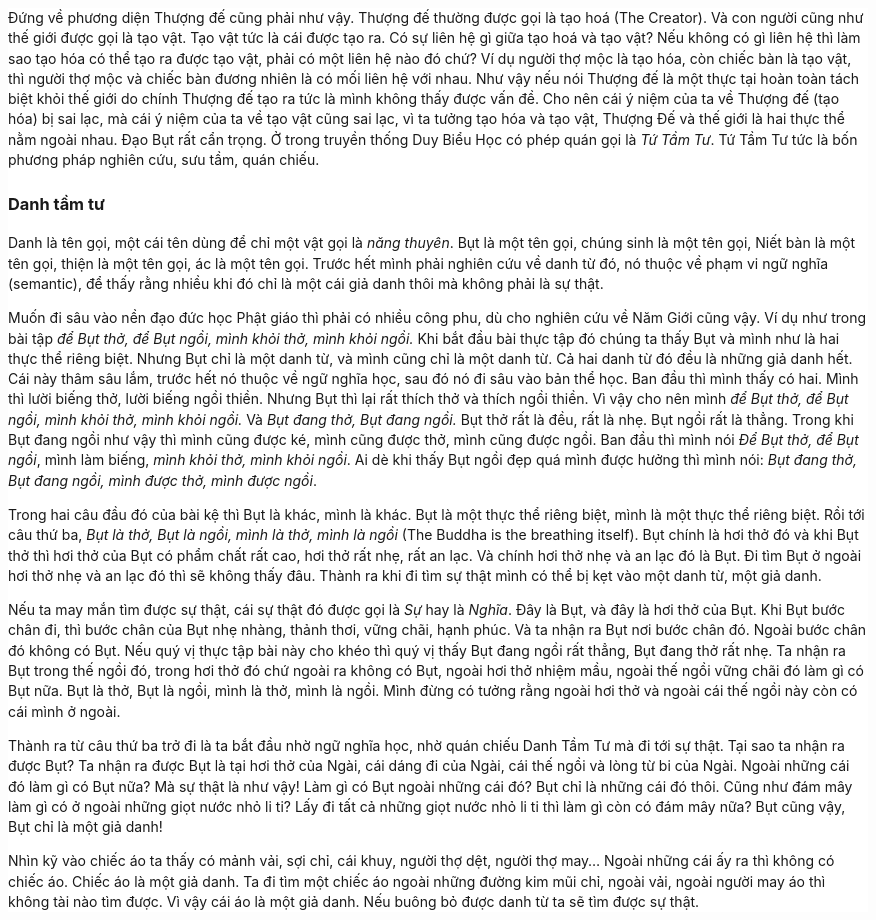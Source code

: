 Đứng về phương diện Thượng đế cũng phải như vậy. Thượng đế thường được gọi là tạo hoá (The Creator). Và con người cũng như thế giới được gọi là tạo vật. Tạo vật tức là cái được tạo ra. Có sự liên hệ gì giữa tạo hoá và tạo vật? Nếu không có gì liên hệ thì làm sao tạo hóa có thể tạo ra được tạo vật, phải có một liên hệ nào đó chứ? Ví dụ người thợ mộc là tạo hóa, còn chiếc bàn là tạo vật, thì người thợ mộc và chiếc bàn đương nhiên là có mối liên hệ với nhau. Như vậy nếu nói Thượng đế là một thực tại hoàn toàn tách biệt khỏi thế giới do chính Thượng đế tạo ra tức là mình không thấy được vấn đề. Cho nên cái ý niệm của ta về Thượng đế (tạo hóa) bị sai lạc, mà cái ý niệm của ta về tạo vật cũng sai lạc, vì ta tưởng tạo hóa và tạo vật, Thượng Đế và thế giới là hai thực thể nằm ngoài nhau. Đạo Bụt rất cẩn trọng. Ở trong truyền thống Duy Biểu Học có phép quán gọi là _Tứ Tầm Tư_. Tứ Tầm Tư tức là bốn phương pháp nghiên cứu, sưu tầm, quán chiếu.

### Danh tầm tư

Danh là tên gọi, một cái tên dùng để chỉ một vật gọi là _năng thuyên_. Bụt là một tên gọi, chúng sinh là một tên gọi, Niết bàn là một tên gọi, thiện là một tên gọi, ác là một tên gọi. Trước hết mình phải nghiên cứu về danh từ đó, nó thuộc về phạm vi ngữ nghĩa (semantic), để thấy rằng nhiều khi đó chỉ là một cái giả danh thôi mà không phải là sự thật.

Muốn đi sâu vào nền đạo đức học Phật giáo thì phải có nhiều công phu, dù cho nghiên cứu về Năm Giới cũng vậy. Ví dụ như trong bài tập _để Bụt thở, để Bụt ngồi, mình khỏi thở, mình khỏi ngồi._ Khi bắt đầu bài thực tập đó chúng ta thấy Bụt và mình như là hai thực thể riêng biệt. Nhưng Bụt chỉ là một danh từ, và mình cũng chỉ là một danh từ. Cả hai danh từ đó đều là những giả danh hết. Cái này thâm sâu lắm, trước hết nó thuộc về ngữ nghĩa học, sau đó nó đi sâu vào bản thể học. Ban đầu thì mình thấy có hai. Mình thì lười biếng thở, lười biếng ngồi thiền. Nhưng Bụt thì lại rất thích thở và thích ngồi thiền. Vì vậy cho nên mình _để Bụt thở, để Bụt ngồi, mình khỏi thở, mình khỏi ngồi._ Và _Bụt đang thở, Bụt đang ngồi._ Bụt thở rất là đều, rất là nhẹ. Bụt ngồi rất là thẳng. Trong khi Bụt đang ngồi như vậy thì mình cũng được ké, mình cũng được thở, mình cũng được ngồi. Ban đầu thì mình nói _Để Bụt thở, để Bụt ngồi_, mình làm biếng, _mình khỏi thở, mình khỏi ngồi_. Ai dè khi thấy Bụt ngồi đẹp quá mình được hưởng thì mình nói: _Bụt đang thở, Bụt đang ngồi, mình được thở, mình được ngồi_.

Trong hai câu đầu đó của bài kệ thì Bụt là khác, mình là khác. Bụt là một thực thể riêng biệt, mình là một thực thể riêng biệt. Rồi tới câu thứ ba, _Bụt là thở, Bụt là ngồi, mình là thở, mình là ngồi_ (The Buddha is the breathing itself). Bụt chính là hơi thở đó và khi Bụt thở thì hơi thở của Bụt có phẩm chất rất cao, hơi thở rất nhẹ, rất an lạc. Và chính hơi thở nhẹ và an lạc đó là Bụt. Đi tìm Bụt ở ngoài hơi thở nhẹ và an lạc đó thì sẽ không thấy đâu. Thành ra khi đi tìm sự thật mình có thể bị kẹt vào một danh từ, một giả danh.

Nếu ta may mắn tìm được sự thật, cái sự thật đó được gọi là _Sự_ hay là _Nghĩa_. Đây là Bụt, và đây là hơi thở của Bụt. Khi Bụt bước chân đi, thì bước chân của Bụt nhẹ nhàng, thảnh thơi, vững chãi, hạnh phúc. Và ta nhận ra Bụt nơi bước chân đó. Ngoài bước chân đó không có Bụt. Nếu quý vị thực tập bài này cho khéo thì quý vị thấy Bụt đang ngồi rất thẳng, Bụt đang thở rất nhẹ. Ta nhận ra Bụt trong thế ngồi đó, trong hơi thở đó chứ ngoài ra không có Bụt, ngoài hơi thở nhiệm mầu, ngoài thế ngồi vững chãi đó làm gì có Bụt nữa. Bụt là thở, Bụt là ngồi, mình là thở, mình là ngồi. Mình đừng có tưởng rằng ngoài hơi thở và ngoài cái thế ngồi này còn có cái mình ở ngoài.

Thành ra từ câu thứ ba trở đi là ta bắt đầu nhờ ngữ nghĩa học, nhờ quán chiếu Danh Tầm Tư mà đi tới sự thật. Tại sao ta nhận ra được Bụt? Ta nhận ra được Bụt là tại hơi thở của Ngài, cái dáng đi của Ngài, cái thế ngồi và lòng từ bi của Ngài. Ngoài những cái đó làm gì có Bụt nữa? Mà sự thật là như vậy! Làm gì có Bụt ngoài những cái đó? Bụt chỉ là những cái đó thôi. Cũng như đám mây làm gì có ở ngoài những giọt nước nhỏ li ti? Lấy đi tất cả những giọt nước nhỏ li ti thì làm gì còn có đám mây nữa? Bụt cũng vậy, Bụt chỉ là một giả danh!

Nhìn kỹ vào chiếc áo ta thấy có mảnh vải, sợi chỉ, cái khuy, người thợ dệt, người thợ may… Ngoài những cái ấy ra thì không có chiếc áo. Chiếc áo là một giả danh. Ta đi tìm một chiếc áo ngoài những đường kim mũi chỉ, ngoài vải, ngoài người may áo thì không tài nào tìm được. Vì vậy cái áo là một giả danh. Nếu buông bỏ được danh từ ta sẽ tìm được sự thật.
